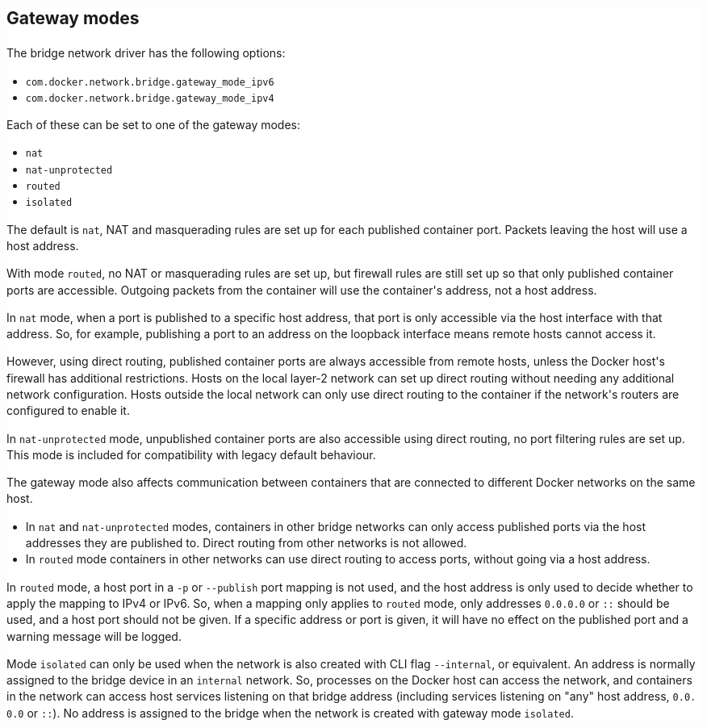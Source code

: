 ## Gateway modes

The bridge network driver has the following options:
- `com.docker.network.bridge.gateway_mode_ipv6`
- `com.docker.network.bridge.gateway_mode_ipv4`

Each of these can be set to one of the gateway modes:
- `nat`
- `nat-unprotected`
- `routed`
- `isolated`

The default is `nat`, NAT and masquerading rules are set up for each
published container port. Packets leaving the host will use a host address.

With mode `routed`, no NAT or masquerading rules are set up, but firewall
rules are still set up so that only published container ports are accessible.
Outgoing packets from the container will use the container's address,
not a host address.

In `nat` mode, when a port is published to a specific host address, that
port is only accessible via the host interface with that address. So,
for example, publishing a port to an address on the loopback interface
means remote hosts cannot access it.

However, using direct routing, published container ports are always
accessible from remote hosts, unless the Docker host's firewall has
additional restrictions. Hosts on the local layer-2 network can set up
direct routing without needing any additional network configuration.
Hosts outside the local network can only use direct routing to the
container if the network's routers are configured to enable it.

In `nat-unprotected` mode, unpublished container ports are also
accessible using direct routing, no port filtering rules are set up.
This mode is included for compatibility with legacy default behaviour.

The gateway mode also affects communication between containers that
are connected to different Docker networks on the same host.
- In `nat` and `nat-unprotected` modes, containers in other bridge
  networks can only access published ports via the host addresses they
  are published to. Direct routing from other networks is not allowed.
- In `routed` mode containers in other networks can use direct
  routing to access ports, without going via a host address.

In `routed` mode, a host port in a `-p` or `--publish` port mapping is
not used, and the host address is only used to decide whether to apply
the mapping to IPv4 or IPv6. So, when a mapping only applies to `routed`
mode, only addresses `0.0.0.0` or `::` should be used, and a host port
should not be given. If a specific address or port is given, it will
have no effect on the published port and a warning message will be
logged.

Mode `isolated` can only be used when the network is also created with
CLI flag `--internal`, or equivalent. An address is normally assigned to the
bridge device in an `internal` network. So, processes on the Docker host can
access the network, and containers in the network can access host services
listening on that bridge address (including services listening on "any" host
address, `0.0.0.0` or `::`). No address is assigned to the bridge when the
network is created with gateway mode `isolated`.
